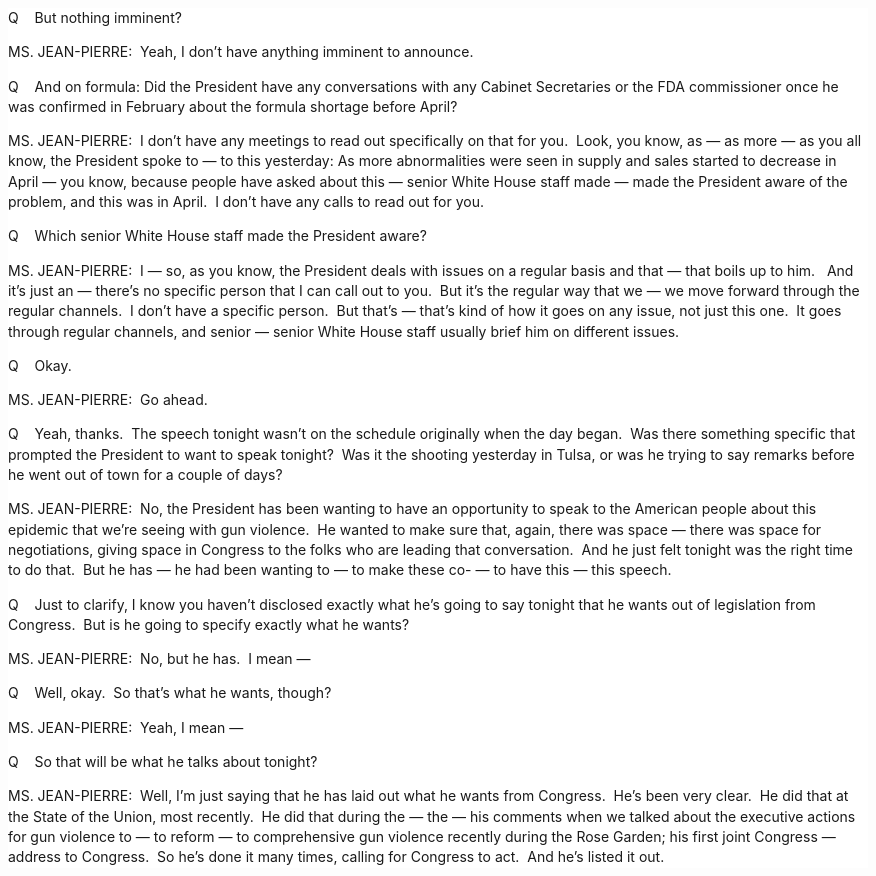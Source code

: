 Q    But nothing imminent?  
  
MS. JEAN-PIERRE:  Yeah, I don’t have anything imminent to announce.  
  
Q    And on formula: Did the President have any conversations with any
Cabinet Secretaries or the FDA commissioner once he was confirmed in
February about the formula shortage before April?  
  
MS. JEAN-PIERRE:  I don’t have any meetings to read out specifically on
that for you.  Look, you know, as — as more — as you all know, the
President spoke to — to this yesterday: As more abnormalities were seen
in supply and sales started to decrease in April — you know, because
people have asked about this — senior White House staff made — made the
President aware of the problem, and this was in April.  I don’t have any
calls to read out for you.

Q    Which senior White House staff made the President aware?  
  
MS. JEAN-PIERRE:  I — so, as you know, the President deals with issues
on a regular basis and that — that boils up to him.   And it’s just an —
there’s no specific person that I can call out to you.  But it’s the
regular way that we — we move forward through the regular channels.  I
don’t have a specific person.  But that’s — that’s kind of how it goes
on any issue, not just this one.  It goes through regular channels, and
senior — senior White House staff usually brief him on different
issues.  
  
Q    Okay.

MS. JEAN-PIERRE:  Go ahead.  
  
Q    Yeah, thanks.  The speech tonight wasn’t on the schedule originally
when the day began.  Was there something specific that prompted the
President to want to speak tonight?  Was it the shooting yesterday in
Tulsa, or was he trying to say remarks before he went out of town for a
couple of days?  
  
MS. JEAN-PIERRE:  No, the President has been wanting to have an
opportunity to speak to the American people about this epidemic that
we’re seeing with gun violence.  He wanted to make sure that, again,
there was space — there was space for negotiations, giving space in
Congress to the folks who are leading that conversation.  And he just
felt tonight was the right time to do that.  But he has — he had been
wanting to — to make these co- — to have this — this speech.  
  
Q    Just to clarify, I know you haven’t disclosed exactly what he’s
going to say tonight that he wants out of legislation from Congress. 
But is he going to specify exactly what he wants?  
  
MS. JEAN-PIERRE:  No, but he has.  I mean —  
  
Q    Well, okay.  So that’s what he wants, though?  
  
MS. JEAN-PIERRE:  Yeah, I mean —  
  
Q    So that will be what he talks about tonight?

MS. JEAN-PIERRE:  Well, I’m just saying that he has laid out what he
wants from Congress.  He’s been very clear.  He did that at the State of
the Union, most recently.  He did that during the — the — his comments
when we talked about the executive actions for gun violence to — to
reform — to comprehensive gun violence recently during the Rose Garden;
his first joint Congress — address to Congress.  So he’s done it many
times, calling for Congress to act.  And he’s listed it out. 
